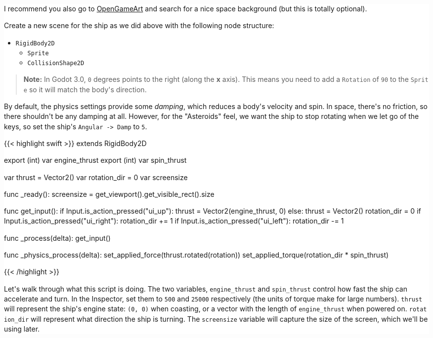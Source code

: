 I recommend you also go to [OpenGameArt](http://opengameart.org/) and search for
a nice space background (but this is totally optional).

Create a new scene for the ship as we did above with the following node structure:

- `RigidBody2D`
    - `Sprite`
    - `CollisionShape2D`

> **Note:** In Godot 3.0, `0` degrees points to the right (along the **x** axis).
> This means you need to add a `Rotation` of `90` to the `Sprite` so it will
> match the body's direction.

By default, the physics settings provide some _damping_, which reduces a body's
velocity and spin. In space, there's no friction, so there shouldn't be any
damping at all. However, for the "Asteroids" feel, we want the ship to stop rotating
when we let go of the keys, so set the ship's `Angular -> Damp` to `5`.

{{< highlight swift >}}
extends RigidBody2D

export (int) var engine_thrust
export (int) var spin_thrust

var thrust = Vector2()
var rotation_dir = 0
var screensize

func _ready():
    screensize = get_viewport().get_visible_rect().size

func get_input():
    if Input.is_action_pressed("ui_up"):
        thrust = Vector2(engine_thrust, 0)
    else:
        thrust = Vector2()
    rotation_dir = 0
    if Input.is_action_pressed("ui_right"):
        rotation_dir += 1
    if Input.is_action_pressed("ui_left"):
        rotation_dir -= 1

func _process(delta):
    get_input()

func _physics_process(delta):
    set_applied_force(thrust.rotated(rotation))
    set_applied_torque(rotation_dir * spin_thrust)

{{< /highlight >}}

Let's walk through what this script is doing. The two variables, `engine_thrust`
and `spin_thrust` control how fast the ship can accelerate and turn. In the
Inspector, set them to `500` and `25000` respectively (the units of torque make
for large numbers). `thrust` will represent the ship's engine state: `(0, 0)`
when coasting, or a vector with the length of `engine_thrust` when powered on.
`rotation_dir` will represent what direction the ship is turning. The `screensize`
variable will capture the size of the screen, which we'll be using later.
